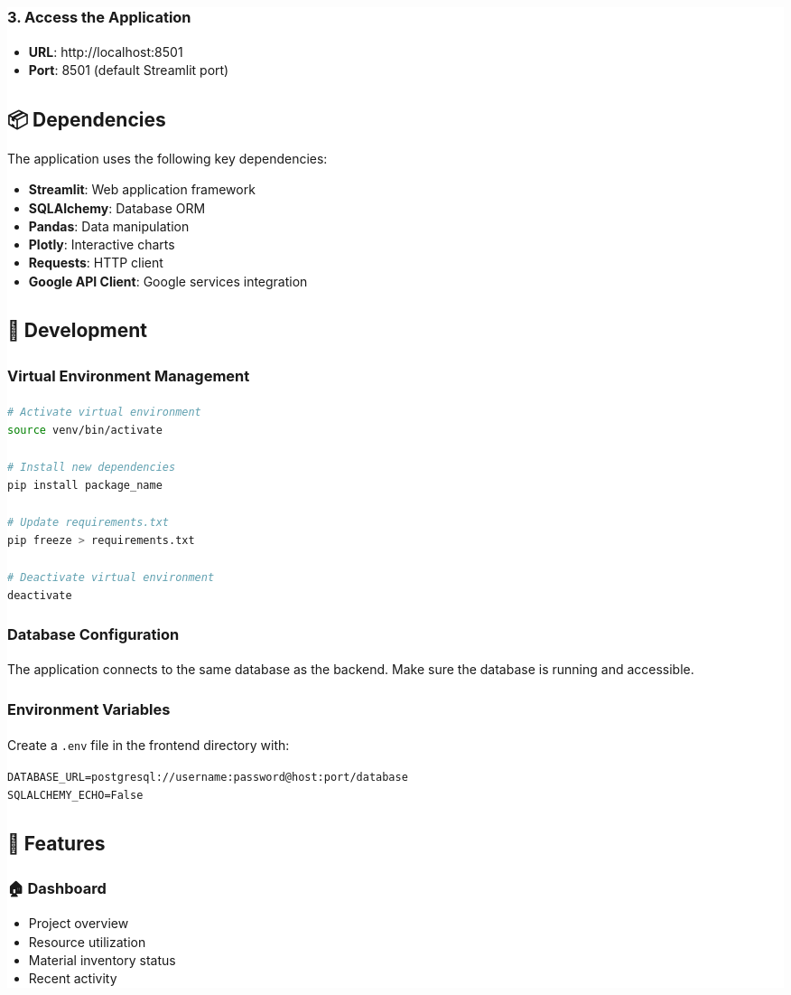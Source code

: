 ### 3. Access the Application
- **URL**: http://localhost:8501
- **Port**: 8501 (default Streamlit port)

## 📦 Dependencies

The application uses the following key dependencies:

- **Streamlit**: Web application framework
- **SQLAlchemy**: Database ORM
- **Pandas**: Data manipulation
- **Plotly**: Interactive charts
- **Requests**: HTTP client
- **Google API Client**: Google services integration

## 🔧 Development

### Virtual Environment Management

```bash
# Activate virtual environment
source venv/bin/activate

# Install new dependencies
pip install package_name

# Update requirements.txt
pip freeze > requirements.txt

# Deactivate virtual environment
deactivate
```

### Database Configuration

The application connects to the same database as the backend. Make sure the database is running and accessible.

### Environment Variables

Create a `.env` file in the frontend directory with:

```env
DATABASE_URL=postgresql://username:password@host:port/database
SQLALCHEMY_ECHO=False
```

## 📱 Features

### 🏠 **Dashboard**
- Project overview
- Resource utilization
- Material inventory status
- Recent activity
